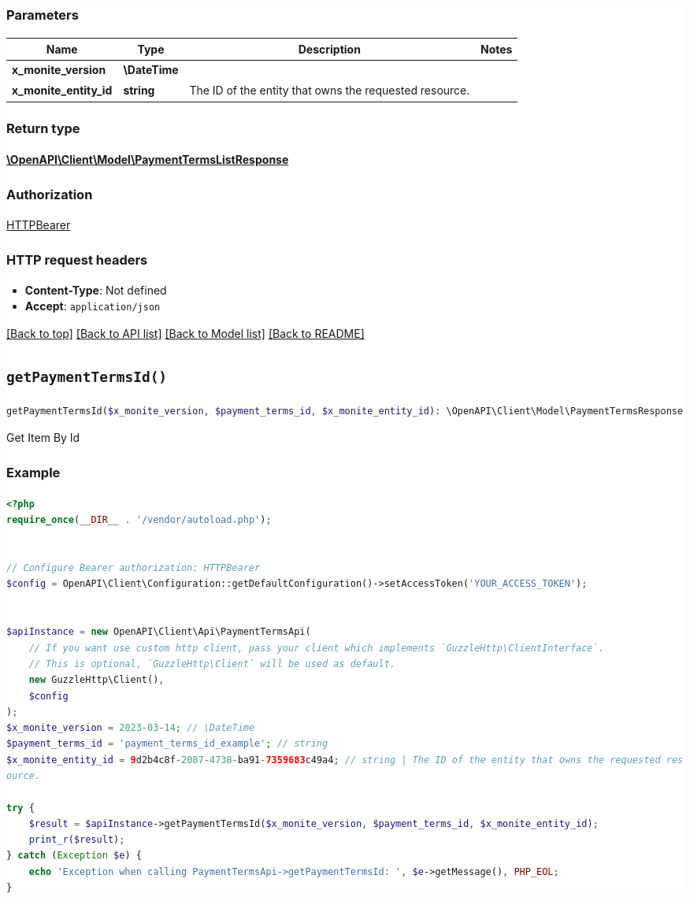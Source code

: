 
### Parameters

| Name | Type | Description  | Notes |
| ------------- | ------------- | ------------- | ------------- |
| **x_monite_version** | **\DateTime**|  | |
| **x_monite_entity_id** | **string**| The ID of the entity that owns the requested resource. | |

### Return type

[**\OpenAPI\Client\Model\PaymentTermsListResponse**](../Model/PaymentTermsListResponse.md)

### Authorization

[HTTPBearer](../../README.md#HTTPBearer)

### HTTP request headers

- **Content-Type**: Not defined
- **Accept**: `application/json`

[[Back to top]](#) [[Back to API list]](../../README.md#endpoints)
[[Back to Model list]](../../README.md#models)
[[Back to README]](../../README.md)

## `getPaymentTermsId()`

```php
getPaymentTermsId($x_monite_version, $payment_terms_id, $x_monite_entity_id): \OpenAPI\Client\Model\PaymentTermsResponse
```

Get Item By Id

### Example

```php
<?php
require_once(__DIR__ . '/vendor/autoload.php');


// Configure Bearer authorization: HTTPBearer
$config = OpenAPI\Client\Configuration::getDefaultConfiguration()->setAccessToken('YOUR_ACCESS_TOKEN');


$apiInstance = new OpenAPI\Client\Api\PaymentTermsApi(
    // If you want use custom http client, pass your client which implements `GuzzleHttp\ClientInterface`.
    // This is optional, `GuzzleHttp\Client` will be used as default.
    new GuzzleHttp\Client(),
    $config
);
$x_monite_version = 2023-03-14; // \DateTime
$payment_terms_id = 'payment_terms_id_example'; // string
$x_monite_entity_id = 9d2b4c8f-2087-4738-ba91-7359683c49a4; // string | The ID of the entity that owns the requested resource.

try {
    $result = $apiInstance->getPaymentTermsId($x_monite_version, $payment_terms_id, $x_monite_entity_id);
    print_r($result);
} catch (Exception $e) {
    echo 'Exception when calling PaymentTermsApi->getPaymentTermsId: ', $e->getMessage(), PHP_EOL;
}
```